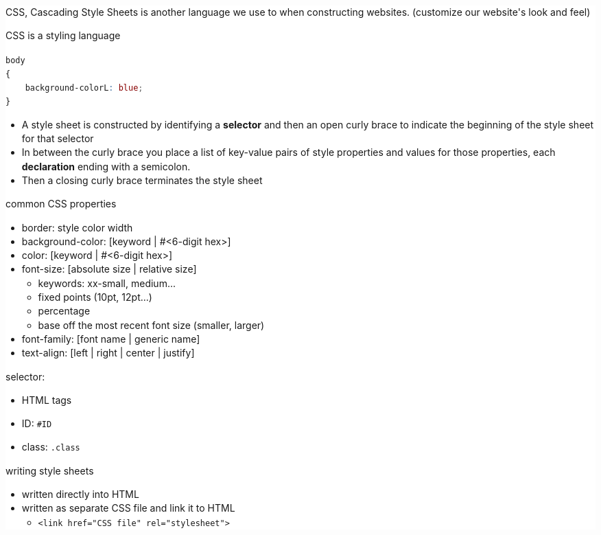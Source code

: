 CSS, Cascading Style Sheets is another language we use to when constructing websites. (customize our website's look and feel)

CSS is a styling language

```css
body
{
    background-colorL: blue;
}
```

- A style sheet is constructed by identifying a **selector** and then an open curly brace to indicate the beginning of the style sheet for that selector
- In between the curly brace you place a list of key-value pairs of style properties and values for those properties, each **declaration** ending with a semicolon.
- Then a closing curly brace terminates the style sheet

common CSS properties

- border: style color width
- background-color: [keyword | #\<6-digit hex\>]
- color: [keyword | #\<6-digit hex\>]
- font-size: [absolute size | relative size]
  - keywords: xx-small, medium...
  - fixed points (10pt, 12pt...)
  - percentage
  - base off the most recent font size (smaller, larger)
- font-family: [font name | generic name]
- text-align: [left | right | center | justify]

selector:

- HTML tags
- ID: `#ID`


- class: `.class`

writing style sheets

- written directly into HTML
- written as separate CSS file and link it to HTML
  - `<link href="CSS file" rel="stylesheet">`



